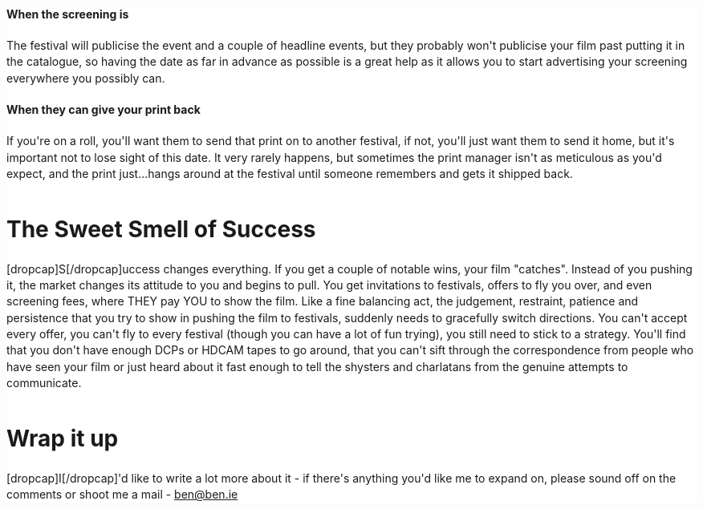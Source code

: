 <h4>When the screening is</h4>
<p>The festival will publicise the event and a couple of headline events, but they probably won't publicise your film past putting it in the catalogue, so having the date as far in advance as possible is a great help as it allows you to start advertising your screening everywhere you possibly can.</p>
<h4>When they can give your print back</h4>
<p>If you're on a roll, you'll want them to send that print on to another festival, if not, you'll just want them to send it home, but it's important not to lose sight of this date. It very rarely happens, but sometimes the print manager isn't as meticulous as you'd expect, and the print just...hangs around at the festival until someone remembers and gets it shipped back.</p>
<h1>The Sweet Smell of Success</h1>
<p>[dropcap]S[/dropcap]uccess changes everything. If you get a couple of notable wins, your film "catches". Instead of you pushing it, the market changes its attitude to you and begins to pull. You get invitations to festivals, offers to fly you over, and even screening fees, where THEY pay YOU to show the film. Like a fine balancing act, the judgement, restraint, patience and persistence that you try to show in pushing the film to festivals, suddenly needs to gracefully switch directions. You can't accept every offer, you can't fly to every festival (though you can have a lot of fun trying), you still need to stick to a strategy. You'll find that you don't have enough DCPs or HDCAM tapes to go around, that you can't sift through the correspondence from people who have seen your film or just heard about it fast enough to tell the shysters and charlatans from the genuine attempts to communicate.</p>
<h1>Wrap it up</h1>
<p>[dropcap]I[/dropcap]'d like to write a lot more about it - if there's anything you'd like me to expand on, please sound off on the comments or shoot me a mail - <a href="mailto:ben@ben.ie" target="_blank">ben@ben.ie</a></p>
